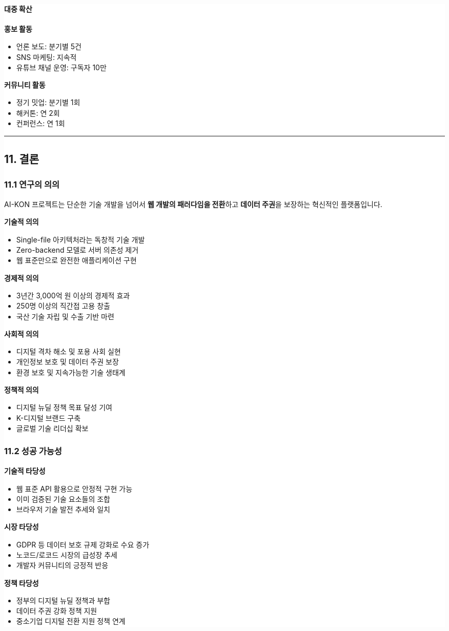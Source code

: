 #### 대중 확산

**홍보 활동**
- 언론 보도: 분기별 5건
- SNS 마케팅: 지속적
- 유튜브 채널 운영: 구독자 10만

**커뮤니티 활동**
- 정기 밋업: 분기별 1회
- 해커톤: 연 2회
- 컨퍼런스: 연 1회

---

## 11. 결론

### 11.1 연구의 의의

AI-KON 프로젝트는 단순한 기술 개발을 넘어서 **웹 개발의 패러다임을 전환**하고 **데이터 주권**을 보장하는 혁신적인 플랫폼입니다.

**기술적 의의**
- Single-file 아키텍처라는 독창적 기술 개발
- Zero-backend 모델로 서버 의존성 제거
- 웹 표준만으로 완전한 애플리케이션 구현

**경제적 의의**
- 3년간 3,000억 원 이상의 경제적 효과
- 250명 이상의 직간접 고용 창출
- 국산 기술 자립 및 수출 기반 마련

**사회적 의의**
- 디지털 격차 해소 및 포용 사회 실현
- 개인정보 보호 및 데이터 주권 보장
- 환경 보호 및 지속가능한 기술 생태계

**정책적 의의**
- 디지털 뉴딜 정책 목표 달성 기여
- K-디지털 브랜드 구축
- 글로벌 기술 리더십 확보

### 11.2 성공 가능성

**기술적 타당성**
- 웹 표준 API 활용으로 안정적 구현 가능
- 이미 검증된 기술 요소들의 조합
- 브라우저 기술 발전 추세와 일치

**시장 타당성**
- GDPR 등 데이터 보호 규제 강화로 수요 증가
- 노코드/로코드 시장의 급성장 추세
- 개발자 커뮤니티의 긍정적 반응

**정책 타당성**
- 정부의 디지털 뉴딜 정책과 부합
- 데이터 주권 강화 정책 지원
- 중소기업 디지털 전환 지원 정책 연계

